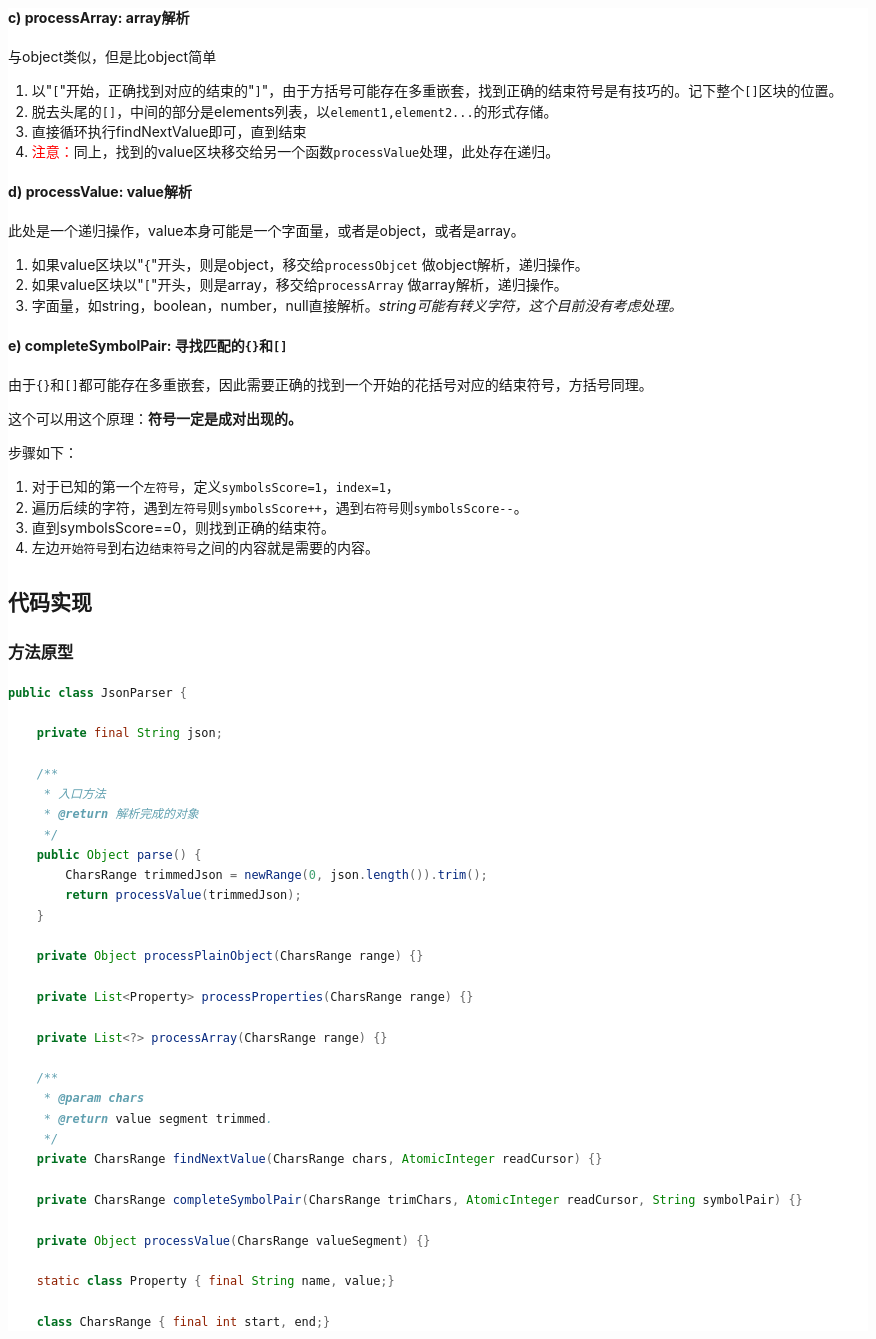 #### c) processArray: array解析
与object类似，但是比object简单

1. 以"`[`"开始，正确找到对应的结束的"`]`"，由于方括号可能存在多重嵌套，找到正确的结束符号是有技巧的。记下整个`[]`区块的位置。
2. 脱去头尾的`[]`，中间的部分是elements列表，以`element1,element2...`的形式存储。
3. 直接循环执行findNextValue即可，直到结束
6. <span style="color:red">注意：</span>同上，找到的value区块移交给另一个函数`processValue`处理，此处存在递归。

#### d) processValue: value解析
此处是一个递归操作，value本身可能是一个字面量，或者是object，或者是array。

1. 如果value区块以"`{`"开头，则是object，移交给`processObjcet` 做object解析，递归操作。
2. 如果value区块以"`[`"开头，则是array，移交给`processArray` 做array解析，递归操作。
3. 字面量，如string，boolean，number，null直接解析。*string可能有转义字符，这个目前没有考虑处理。*

#### e) completeSymbolPair: 寻找匹配的`{}`和`[]`

由于`{}`和`[]`都可能存在多重嵌套，因此需要正确的找到一个开始的花括号对应的结束符号，方括号同理。

这个可以用这个原理：**符号一定是成对出现的。**

步骤如下：

1. 对于已知的第一个`左符号`，定义`symbolsScore=1`，`index=1`，
2. 遍历后续的字符，遇到`左符号`则`symbolsScore++`，遇到`右符号`则`symbolsScore--`。
3. 直到symbolsScore==0，则找到正确的结束符。
4. 左边`开始符号`到右边`结束符号`之间的内容就是需要的内容。

## 代码实现

### 方法原型

```java
public class JsonParser {

    private final String json;

    /**
     * 入口方法
     * @return 解析完成的对象
     */
    public Object parse() {
        CharsRange trimmedJson = newRange(0, json.length()).trim();
        return processValue(trimmedJson);
    }

    private Object processPlainObject(CharsRange range) {}

    private List<Property> processProperties(CharsRange range) {}

    private List<?> processArray(CharsRange range) {}

    /**
     * @param chars
     * @return value segment trimmed.
     */
    private CharsRange findNextValue(CharsRange chars, AtomicInteger readCursor) {}

    private CharsRange completeSymbolPair(CharsRange trimChars, AtomicInteger readCursor, String symbolPair) {}

    private Object processValue(CharsRange valueSegment) {}

    static class Property { final String name, value;}

    class CharsRange { final int start, end;}
```